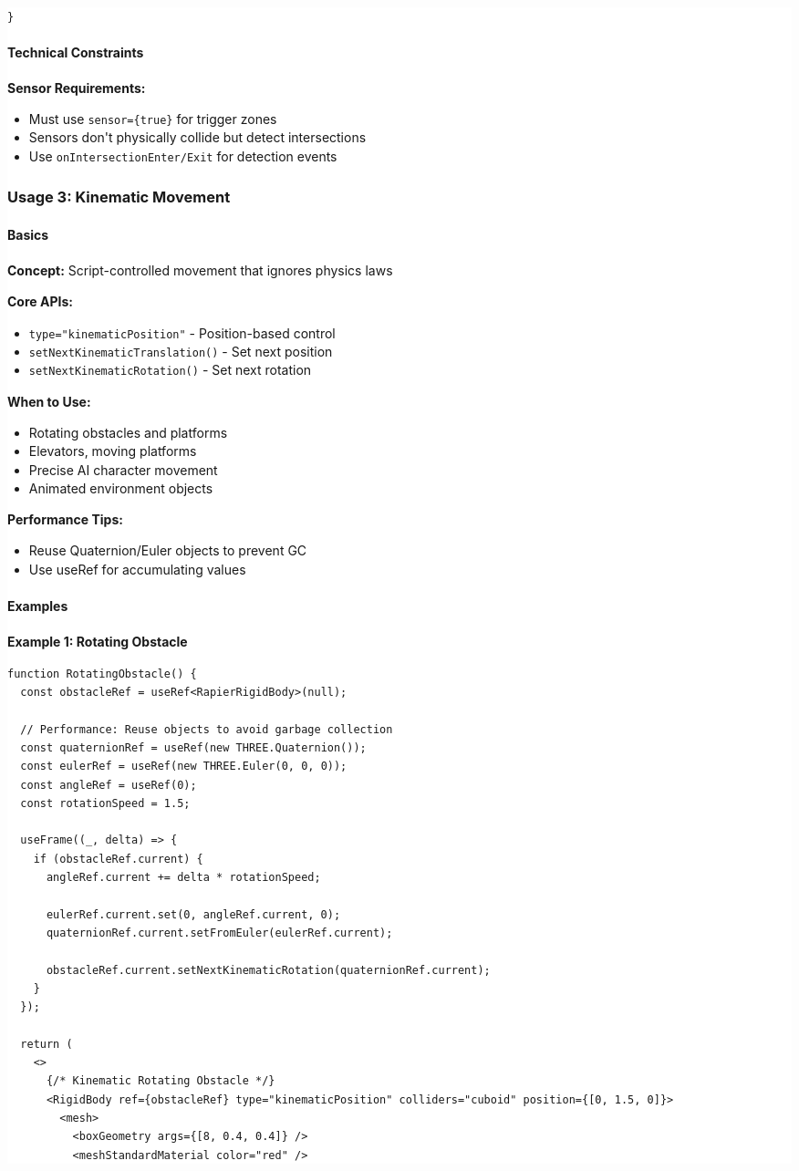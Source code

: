 ```tsx
}
```

#### Technical Constraints

**Sensor Requirements:**

- Must use `sensor={true}` for trigger zones
- Sensors don't physically collide but detect intersections
- Use `onIntersectionEnter/Exit` for detection events

### Usage 3: Kinematic Movement

#### Basics

**Concept:** Script-controlled movement that ignores physics laws

**Core APIs:**

- `type="kinematicPosition"` - Position-based control
- `setNextKinematicTranslation()` - Set next position
- `setNextKinematicRotation()` - Set next rotation

**When to Use:**

- Rotating obstacles and platforms
- Elevators, moving platforms
- Precise AI character movement
- Animated environment objects

**Performance Tips:**

- Reuse Quaternion/Euler objects to prevent GC
- Use useRef for accumulating values

#### Examples

**Example 1: Rotating Obstacle**

```tsx
function RotatingObstacle() {
  const obstacleRef = useRef<RapierRigidBody>(null);

  // Performance: Reuse objects to avoid garbage collection
  const quaternionRef = useRef(new THREE.Quaternion());
  const eulerRef = useRef(new THREE.Euler(0, 0, 0));
  const angleRef = useRef(0);
  const rotationSpeed = 1.5;

  useFrame((_, delta) => {
    if (obstacleRef.current) {
      angleRef.current += delta * rotationSpeed;

      eulerRef.current.set(0, angleRef.current, 0);
      quaternionRef.current.setFromEuler(eulerRef.current);

      obstacleRef.current.setNextKinematicRotation(quaternionRef.current);
    }
  });

  return (
    <>
      {/* Kinematic Rotating Obstacle */}
      <RigidBody ref={obstacleRef} type="kinematicPosition" colliders="cuboid" position={[0, 1.5, 0]}>
        <mesh>
          <boxGeometry args={[8, 0.4, 0.4]} />
          <meshStandardMaterial color="red" />
```